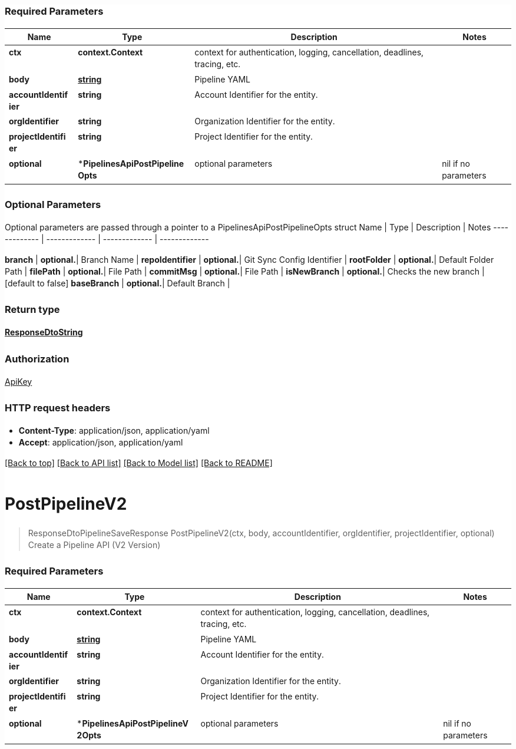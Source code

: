 ### Required Parameters

Name | Type | Description  | Notes
------------- | ------------- | ------------- | -------------
 **ctx** | **context.Context** | context for authentication, logging, cancellation, deadlines, tracing, etc.
  **body** | [**string**](string.md)| Pipeline YAML | 
  **accountIdentifier** | **string**| Account Identifier for the entity. | 
  **orgIdentifier** | **string**| Organization Identifier for the entity. | 
  **projectIdentifier** | **string**| Project Identifier for the entity. | 
 **optional** | ***PipelinesApiPostPipelineOpts** | optional parameters | nil if no parameters

### Optional Parameters
Optional parameters are passed through a pointer to a PipelinesApiPostPipelineOpts struct
Name | Type | Description  | Notes
------------- | ------------- | ------------- | -------------




 **branch** | **optional.**| Branch Name | 
 **repoIdentifier** | **optional.**| Git Sync Config Identifier | 
 **rootFolder** | **optional.**| Default Folder Path | 
 **filePath** | **optional.**| File Path | 
 **commitMsg** | **optional.**| File Path | 
 **isNewBranch** | **optional.**| Checks the new branch | [default to false]
 **baseBranch** | **optional.**| Default Branch | 

### Return type

[**ResponseDtoString**](ResponseDTOString.md)

### Authorization

[ApiKey](../README.md#ApiKey)

### HTTP request headers

 - **Content-Type**: application/json, application/yaml
 - **Accept**: application/json, application/yaml

[[Back to top]](#) [[Back to API list]](../README.md#documentation-for-api-endpoints) [[Back to Model list]](../README.md#documentation-for-models) [[Back to README]](../README.md)

# **PostPipelineV2**
> ResponseDtoPipelineSaveResponse PostPipelineV2(ctx, body, accountIdentifier, orgIdentifier, projectIdentifier, optional)
Create a Pipeline API (V2 Version)

### Required Parameters

Name | Type | Description  | Notes
------------- | ------------- | ------------- | -------------
 **ctx** | **context.Context** | context for authentication, logging, cancellation, deadlines, tracing, etc.
  **body** | [**string**](string.md)| Pipeline YAML | 
  **accountIdentifier** | **string**| Account Identifier for the entity. | 
  **orgIdentifier** | **string**| Organization Identifier for the entity. | 
  **projectIdentifier** | **string**| Project Identifier for the entity. | 
 **optional** | ***PipelinesApiPostPipelineV2Opts** | optional parameters | nil if no parameters
